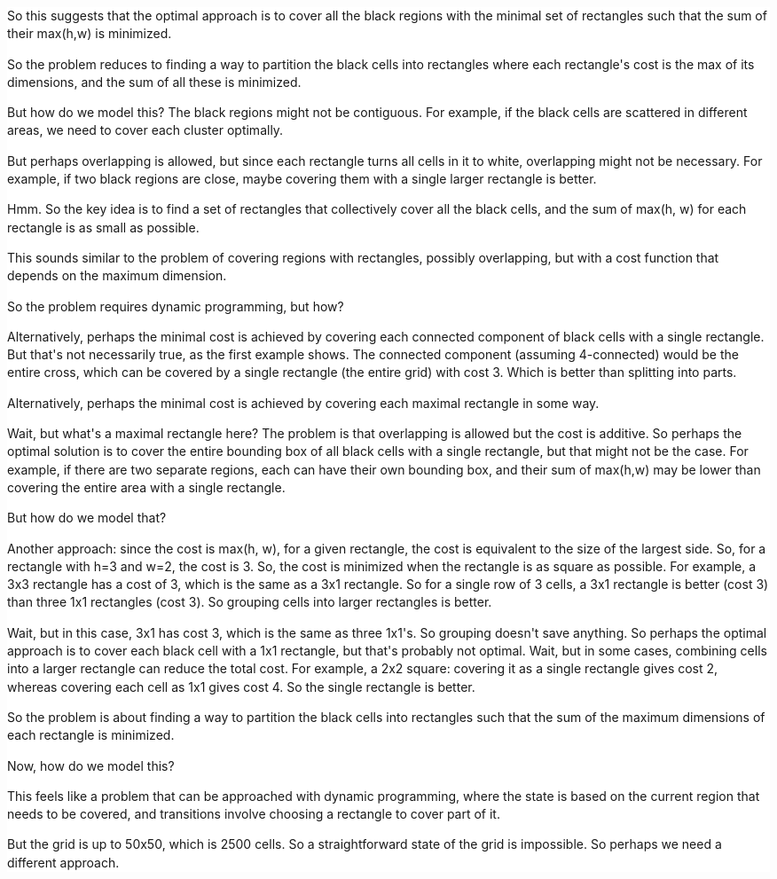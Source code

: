 So this suggests that the optimal approach is to cover all the black regions with the minimal set of rectangles such that the sum of their max(h,w) is minimized.

So the problem reduces to finding a way to partition the black cells into rectangles where each rectangle's cost is the max of its dimensions, and the sum of all these is minimized.

But how do we model this? The black regions might not be contiguous. For example, if the black cells are scattered in different areas, we need to cover each cluster optimally.

But perhaps overlapping is allowed, but since each rectangle turns all cells in it to white, overlapping might not be necessary. For example, if two black regions are close, maybe covering them with a single larger rectangle is better.

Hmm. So the key idea is to find a set of rectangles that collectively cover all the black cells, and the sum of max(h, w) for each rectangle is as small as possible.

This sounds similar to the problem of covering regions with rectangles, possibly overlapping, but with a cost function that depends on the maximum dimension.

So the problem requires dynamic programming, but how?

Alternatively, perhaps the minimal cost is achieved by covering each connected component of black cells with a single rectangle. But that's not necessarily true, as the first example shows. The connected component (assuming 4-connected) would be the entire cross, which can be covered by a single rectangle (the entire grid) with cost 3. Which is better than splitting into parts.

Alternatively, perhaps the minimal cost is achieved by covering each maximal rectangle in some way.

Wait, but what's a maximal rectangle here? The problem is that overlapping is allowed but the cost is additive. So perhaps the optimal solution is to cover the entire bounding box of all black cells with a single rectangle, but that might not be the case. For example, if there are two separate regions, each can have their own bounding box, and their sum of max(h,w) may be lower than covering the entire area with a single rectangle.

But how do we model that?

Another approach: since the cost is max(h, w), for a given rectangle, the cost is equivalent to the size of the largest side. So, for a rectangle with h=3 and w=2, the cost is 3. So, the cost is minimized when the rectangle is as square as possible. For example, a 3x3 rectangle has a cost of 3, which is the same as a 3x1 rectangle. So for a single row of 3 cells, a 3x1 rectangle is better (cost 3) than three 1x1 rectangles (cost 3). So grouping cells into larger rectangles is better.

Wait, but in this case, 3x1 has cost 3, which is the same as three 1x1's. So grouping doesn't save anything. So perhaps the optimal approach is to cover each black cell with a 1x1 rectangle, but that's probably not optimal. Wait, but in some cases, combining cells into a larger rectangle can reduce the total cost. For example, a 2x2 square: covering it as a single rectangle gives cost 2, whereas covering each cell as 1x1 gives cost 4. So the single rectangle is better.

So the problem is about finding a way to partition the black cells into rectangles such that the sum of the maximum dimensions of each rectangle is minimized.

Now, how do we model this?

This feels like a problem that can be approached with dynamic programming, where the state is based on the current region that needs to be covered, and transitions involve choosing a rectangle to cover part of it.

But the grid is up to 50x50, which is 2500 cells. So a straightforward state of the grid is impossible. So perhaps we need a different approach.
